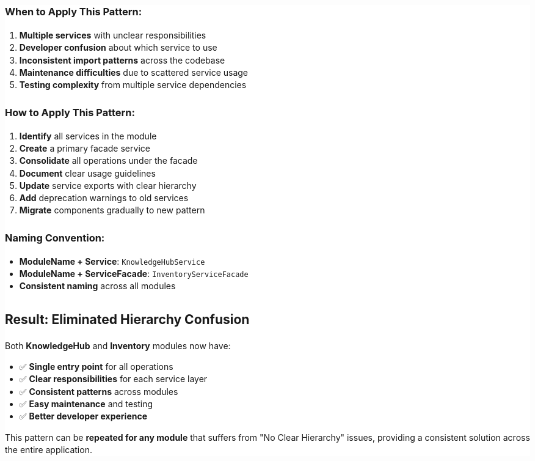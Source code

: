 ### When to Apply This Pattern:

1. **Multiple services** with unclear responsibilities
2. **Developer confusion** about which service to use
3. **Inconsistent import patterns** across the codebase
4. **Maintenance difficulties** due to scattered service usage
5. **Testing complexity** from multiple service dependencies

### How to Apply This Pattern:

1. **Identify** all services in the module
2. **Create** a primary facade service
3. **Consolidate** all operations under the facade
4. **Document** clear usage guidelines
5. **Update** service exports with clear hierarchy
6. **Add** deprecation warnings to old services
7. **Migrate** components gradually to new pattern

### Naming Convention:

- **ModuleName + Service**: `KnowledgeHubService`
- **ModuleName + ServiceFacade**: `InventoryServiceFacade`
- **Consistent naming** across all modules

## Result: Eliminated Hierarchy Confusion

Both **KnowledgeHub** and **Inventory** modules now have:

- ✅ **Single entry point** for all operations
- ✅ **Clear responsibilities** for each service layer
- ✅ **Consistent patterns** across modules
- ✅ **Easy maintenance** and testing
- ✅ **Better developer experience**

This pattern can be **repeated for any module** that suffers from "No Clear Hierarchy" issues, providing a consistent solution across the entire application.

